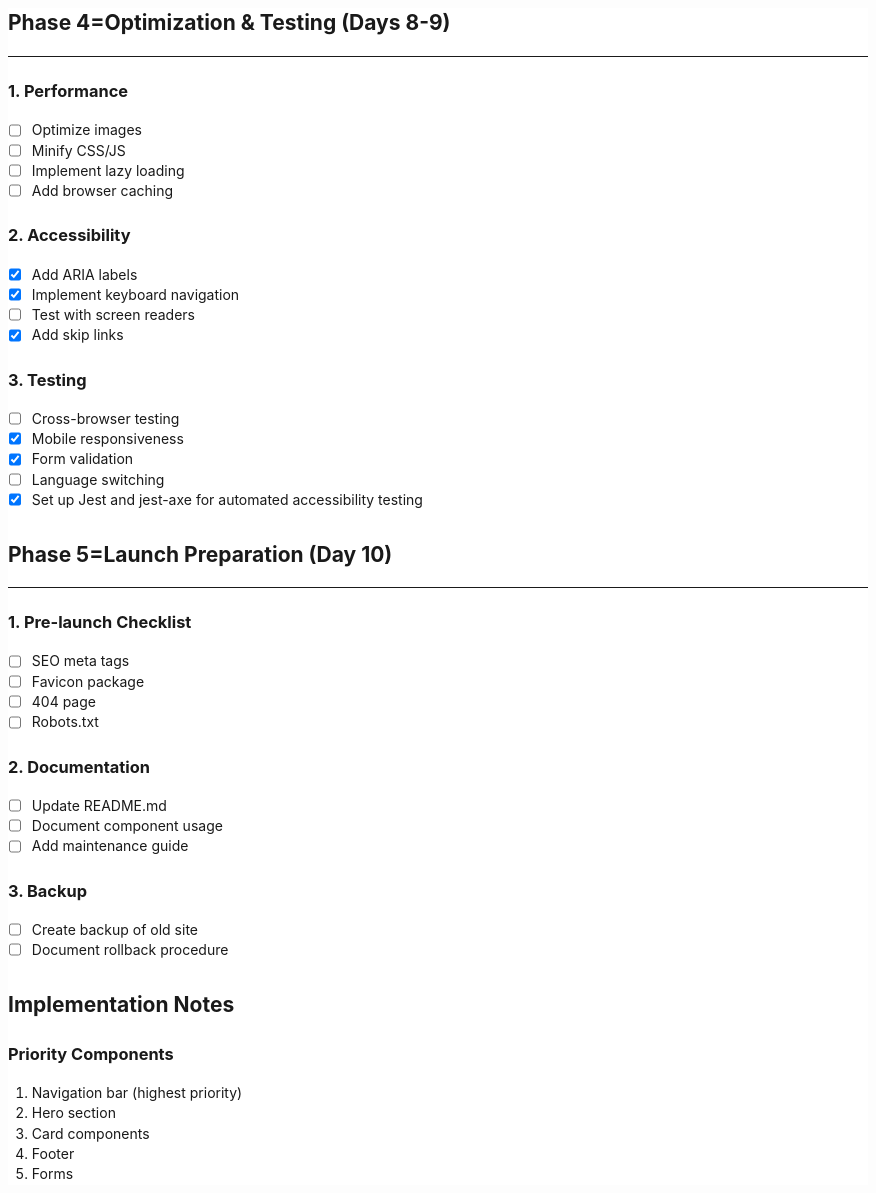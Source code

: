 ## Phase 4=Optimization & Testing (Days 8-9)
-----------------------------------------

### 1. Performance
- [ ] Optimize images
- [ ] Minify CSS/JS
- [ ] Implement lazy loading
- [ ] Add browser caching

### 2. Accessibility
- [x] Add ARIA labels
- [x] Implement keyboard navigation
- [ ] Test with screen readers
- [x] Add skip links

### 3. Testing
- [ ] Cross-browser testing
- [x] Mobile responsiveness
- [x] Form validation
- [ ] Language switching
- [x] Set up Jest and jest-axe for automated accessibility testing

## Phase 5=Launch Preparation (Day 10)
-----------------------------------

### 1. Pre-launch Checklist
- [ ] SEO meta tags
- [ ] Favicon package
- [ ] 404 page
- [ ] Robots.txt

### 2. Documentation
- [ ] Update README.md
- [ ] Document component usage
- [ ] Add maintenance guide

### 3. Backup
- [ ] Create backup of old site
- [ ] Document rollback procedure

## Implementation Notes

### Priority Components
1. Navigation bar (highest priority)
2. Hero section
3. Card components
4. Footer
5. Forms
